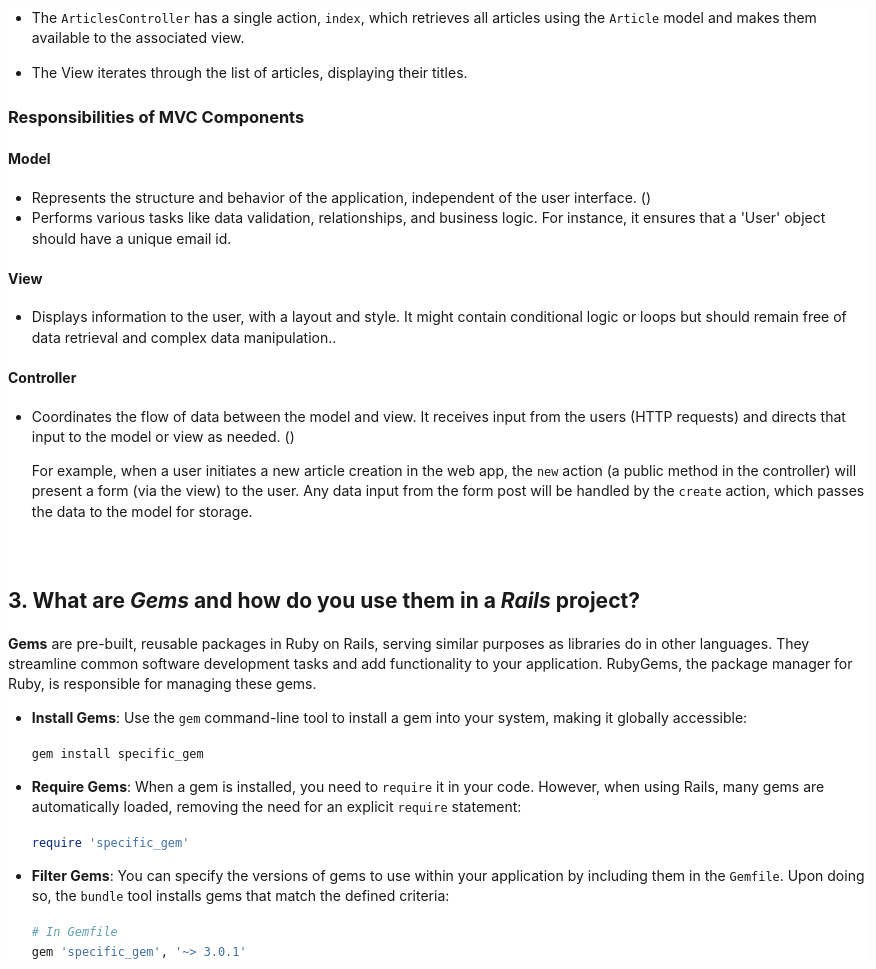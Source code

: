 - The `ArticlesController` has a single action, `index`, which retrieves all articles using the `Article` model and makes them available to the associated view.

- The View iterates through the list of articles, displaying their titles.

### Responsibilities of MVC Components

#### Model

- Represents the structure and behavior of the application, independent of the user interface. ([](#MVC))
- Performs various tasks like data validation, relationships, and business logic. For instance, it ensures that a 'User' object should have a unique email id.

#### View

- Displays information to the user, with a layout and style. It might contain conditional logic or loops but should remain free of data retrieval and complex data manipulation..

#### Controller

- Coordinates the flow of data between the model and view. It receives input from the users (HTTP requests) and directs that input to the model or view as needed. ([](#MVC))

  For example, when a user initiates a new article creation in the web app, the `new` action (a public method in the controller) will present a form (via the view) to the user. Any data input from the form post will be handled by the `create` action, which passes the data to the model for storage.
<br>

## 3. What are _Gems_ and how do you use them in a _Rails_ project?

**Gems** are pre-built, reusable packages in Ruby on Rails, serving similar purposes as libraries do in other languages. They streamline common software development tasks and add functionality to your application. RubyGems, the package manager for Ruby, is responsible for managing these gems.

- **Install Gems**: Use the `gem` command-line tool to install a gem into your system, making it globally accessible:

  ```bash
  gem install specific_gem
  ```

- **Require Gems**: When a gem is installed, you need to `require` it in your code. However, when using Rails, many gems are automatically loaded, removing the need for an explicit `require` statement:

  ```ruby
  require 'specific_gem'
  ```

- **Filter Gems**: You can specify the versions of gems to use within your application by including them in the `Gemfile`. Upon doing so, the `bundle` tool installs gems that match the defined criteria:

  ```ruby
  # In Gemfile
  gem 'specific_gem', '~> 3.0.1'
  ```

